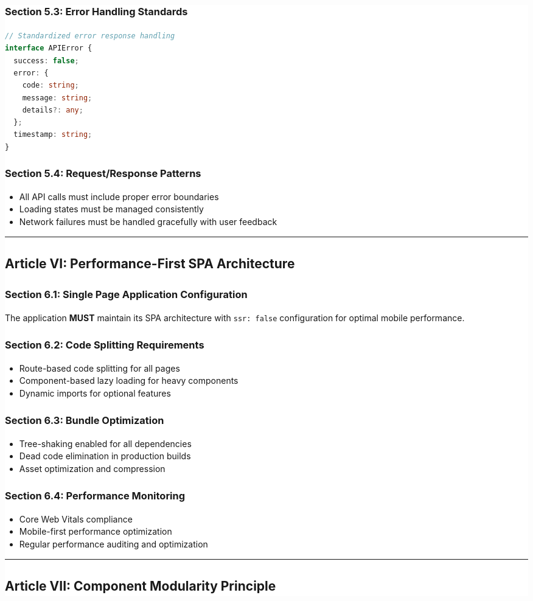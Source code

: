 ### Section 5.3: Error Handling Standards

```typescript
// Standardized error response handling
interface APIError {
  success: false;
  error: {
    code: string;
    message: string;
    details?: any;
  };
  timestamp: string;
}
```

### Section 5.4: Request/Response Patterns

- All API calls must include proper error boundaries
- Loading states must be managed consistently
- Network failures must be handled gracefully with user feedback

---

## Article VI: Performance-First SPA Architecture

### Section 6.1: Single Page Application Configuration

The application **MUST** maintain its SPA architecture with `ssr: false` configuration for optimal mobile performance.

### Section 6.2: Code Splitting Requirements

- Route-based code splitting for all pages
- Component-based lazy loading for heavy components
- Dynamic imports for optional features

### Section 6.3: Bundle Optimization

- Tree-shaking enabled for all dependencies
- Dead code elimination in production builds
- Asset optimization and compression

### Section 6.4: Performance Monitoring

- Core Web Vitals compliance
- Mobile-first performance optimization
- Regular performance auditing and optimization

---

## Article VII: Component Modularity Principle
